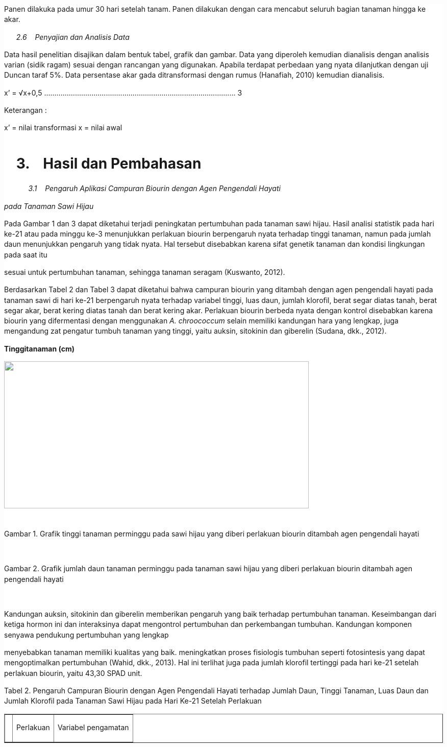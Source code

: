 <p><span class="font6">Panen dilakuka pada umur 30 hari setelah tanam. Panen dilakukan dengan cara mencabut seluruh bagian tanaman hingga ke akar.</span></p>
<ul style="list-style:none;"><li>
<p><span class="font6" style="font-style:italic;">2.6 &nbsp;&nbsp;&nbsp;Penyajian dan Analisis Data</span></p></li></ul>
<p><span class="font6">Data hasil penelitian disajikan dalam bentuk tabel, grafik dan gambar. Data yang diperoleh kemudian dianalisis dengan analisis varian (sidik ragam) sesuai dengan rancangan yang digunakan. Apabila terdapat perbedaan yang nyata dilanjutkan dengan uji Duncan taraf 5%. Data persentase akar gada ditransformasi dengan rumus (Hanafiah, 2010) kemudian dianalisis.</span></p>
<p><span class="font6">x’ = √x+0,5 ............................................................................................. 3</span></p>
<p><span class="font5">Keterangan :</span></p>
<p><span class="font5">x’ = nilai transformasi x = nilai awal</span></p>
<ul style="list-style:none;"><li>
<h1><a name="bookmark6"></a><span class="font6" style="font-weight:bold;"><a name="bookmark7"></a>3. &nbsp;&nbsp;&nbsp;Hasil dan Pembahasan</span></h1>
<ul style="list-style:none;">
<li>
<p><span class="font6" style="font-style:italic;">3.1 &nbsp;&nbsp;&nbsp;Pengaruh Aplikasi Campuran Biourin dengan Agen Pengendali Hayati</span></p></li></ul></li></ul>
<p><span class="font6" style="font-style:italic;">pada Tanaman Sawi Hijau</span></p>
<p><span class="font6">Pada Gambar 1 dan 3 dapat diketahui terjadi peningkatan pertumbuhan pada tanaman sawi hijau. Hasil analisi statistik pada hari ke-21 atau pada minggu ke-3 menunjukkan perlakuan biourin berpengaruh nyata terhadap tinggi tanaman, namun pada jumlah daun menunjukkan pengaruh yang tidak nyata. Hal tersebut disebabkan karena sifat genetik tanaman dan kondisi lingkungan pada saat itu</span></p>
<p><span class="font6">sesuai untuk pertumbuhan tanaman, sehingga tanaman seragam (Kuswanto, 2012).</span></p>
<p><span class="font6">Berdasarkan Tabel 2 dan Tabel 3 dapat diketahui bahwa campuran biourin yang ditambah dengan agen pengendali hayati pada tanaman sawi di hari ke-21 berpengaruh nyata terhadap variabel tinggi, luas daun, jumlah klorofil, berat segar diatas tanah, berat segar akar, berat kering diatas tanah dan berat kering akar. Perlakuan biourin berbeda nyata dengan kontrol disebabkan karena biourin yang difermentasi dengan menggunakan </span><span class="font6" style="font-style:italic;">A. chroococcum</span><span class="font6"> selain memiliki kandungan hara yang lengkap, juga mengandung zat pengatur tumbuh tanaman yang tinggi, yaitu auksin, sitokinin dan giberelin (Sudana, dkk., 2012).</span></p>
<div>
<p><span class="font0" style="font-weight:bold;">Tinggitanaman (cm)</span></p><img src="https://jurnal.harianregional.com/media/16314-1.jpg" alt="" style="width:448pt;height:216pt;">
</div><br clear="all">
<div>
<p><span class="font6">Gambar 1. Grafik tinggi tanaman perminggu pada sawi hijau yang diberi perlakuan biourin ditambah agen pengendali hayati</span></p>
</div><br clear="all">
<div>
<p><span class="font6">Gambar 2. Grafik jumlah daun tanaman perminggu pada tanaman sawi hijau yang diberi perlakuan biourin ditambah agen pengendali hayati</span></p>
</div><br clear="all">
<p><span class="font6">Kandungan auksin, sitokinin dan giberelin memberikan pengaruh yang baik terhadap pertumbuhan tanaman. Keseimbangan dari ketiga hormon ini dan interaksinya dapat mengontrol pertumbuhan dan perkembangan tumbuhan. Kandungan komponen senyawa pendukung pertumbuhan yang lengkap</span></p>
<p><span class="font6">menyebabkan tanaman memiliki kualitas yang baik. meningkatkan proses fisiologis tumbuhan seperti fotosintesis yang dapat mengoptimalkan pertumbuhan (Wahid, dkk., 2013). Hal ini terlihat juga pada jumlah klorofil tertinggi pada hari ke-21 setelah perlakuan biourin, yaitu 43,30 SPAD unit.</span></p>
<p><span class="font6">Tabel 2. Pengaruh Campuran Biourin dengan Agen Pengendali Hayati terhadap Jumlah Daun, Tinggi Tanaman, Luas Daun dan Jumlah Klorofil pada Tanaman Sawi Hijau pada Hari Ke-21 Setelah Perlakuan</span></p>
<table border="1">
<tr><td rowspan="2" style="vertical-align:top;"></td><td rowspan="2" style="vertical-align:middle;">
<p><span class="font4">Perlakuan</span></p></td><td colspan="4" style="vertical-align:bottom;">
<p><span class="font4">Variabel pengamatan</span></p></td></tr>
